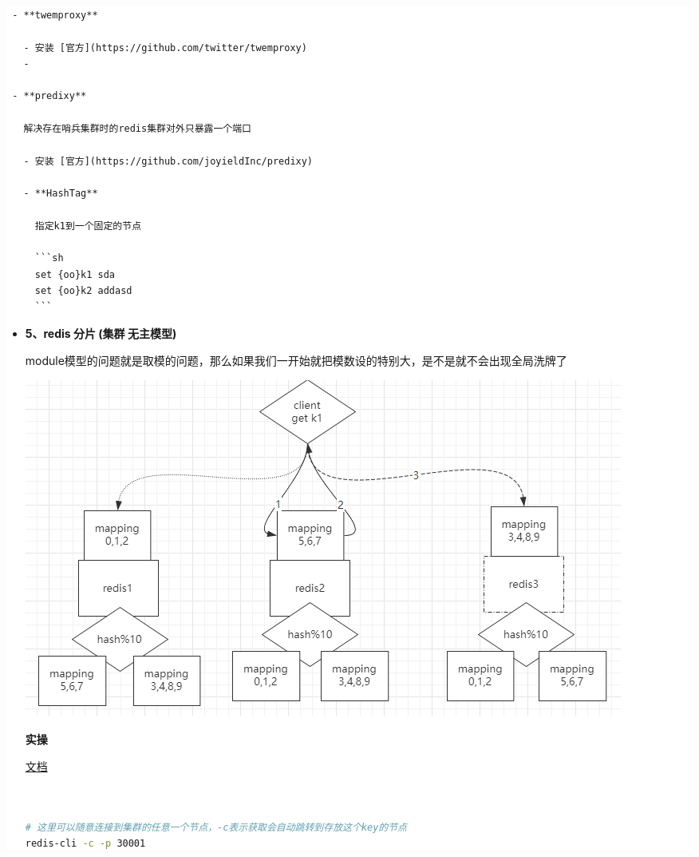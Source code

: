      - **twemproxy**

       - 安装 [官方](https://github.com/twitter/twemproxy)
       -  

     - **predixy**

       解决存在哨兵集群时的redis集群对外只暴露一个端口

       - 安装 [官方](https://github.com/joyieldInc/predixy)

       - **HashTag**

         指定k1到一个固定的节点

         ```sh
         set {oo}k1 sda
         set {oo}k2 addasd
         ```

         

   - **5、redis 分片 (集群 无主模型)**

     module模型的问题就是取模的问题，那么如果我们一开始就把模数设的特别大，是不是就不会出现全局洗牌了

     ![image-20211220160903813](assets/image-20211220160903813.png)

     

     **实操**

     [文档](http://redis.cn/topics/cluster-tutorial.html)

     ```sh
     
     
     # 这里可以随意连接到集群的任意一个节点，-c表示获取会自动跳转到存放这个key的节点
     redis-cli -c -p 30001
     ```
